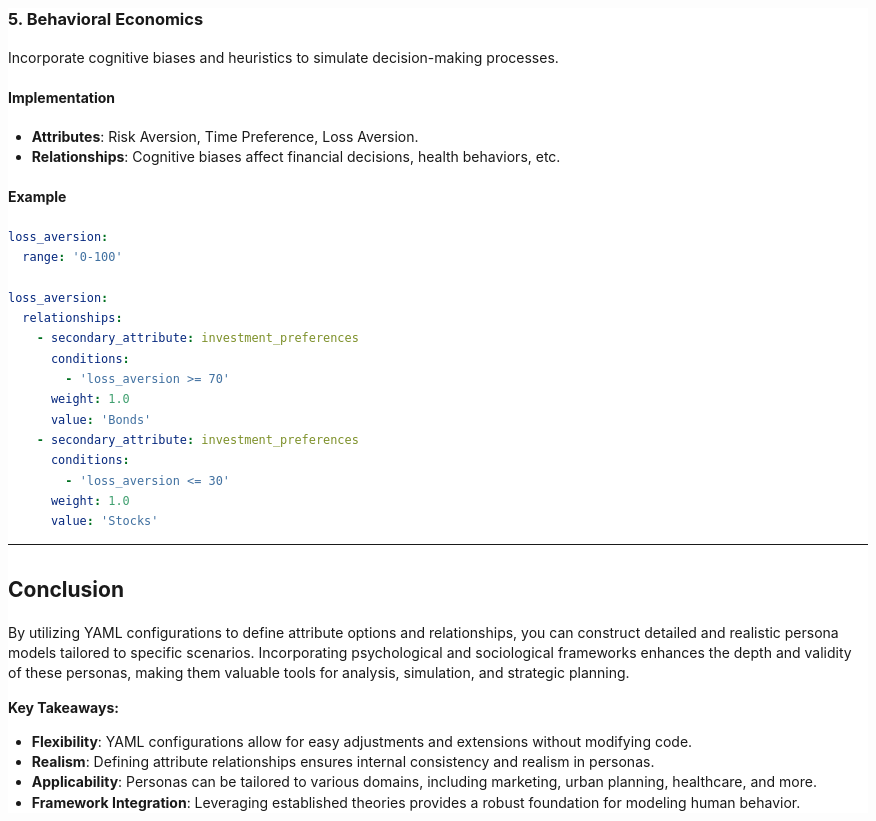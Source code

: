 ### 5. **Behavioral Economics**

Incorporate cognitive biases and heuristics to simulate decision-making processes.

#### Implementation

- **Attributes**: Risk Aversion, Time Preference, Loss Aversion.
- **Relationships**: Cognitive biases affect financial decisions, health behaviors, etc.

#### Example

```yaml
loss_aversion:
  range: '0-100'

loss_aversion:
  relationships:
    - secondary_attribute: investment_preferences
      conditions:
        - 'loss_aversion >= 70'
      weight: 1.0
      value: 'Bonds'
    - secondary_attribute: investment_preferences
      conditions:
        - 'loss_aversion <= 30'
      weight: 1.0
      value: 'Stocks'
```

---

## Conclusion

By utilizing YAML configurations to define attribute options and relationships, you can construct detailed and realistic persona models tailored to specific scenarios. Incorporating psychological and sociological frameworks enhances the depth and validity of these personas, making them valuable tools for analysis, simulation, and strategic planning.

**Key Takeaways:**

- **Flexibility**: YAML configurations allow for easy adjustments and extensions without modifying code.
- **Realism**: Defining attribute relationships ensures internal consistency and realism in personas.
- **Applicability**: Personas can be tailored to various domains, including marketing, urban planning, healthcare, and more.
- **Framework Integration**: Leveraging established theories provides a robust foundation for modeling human behavior.

